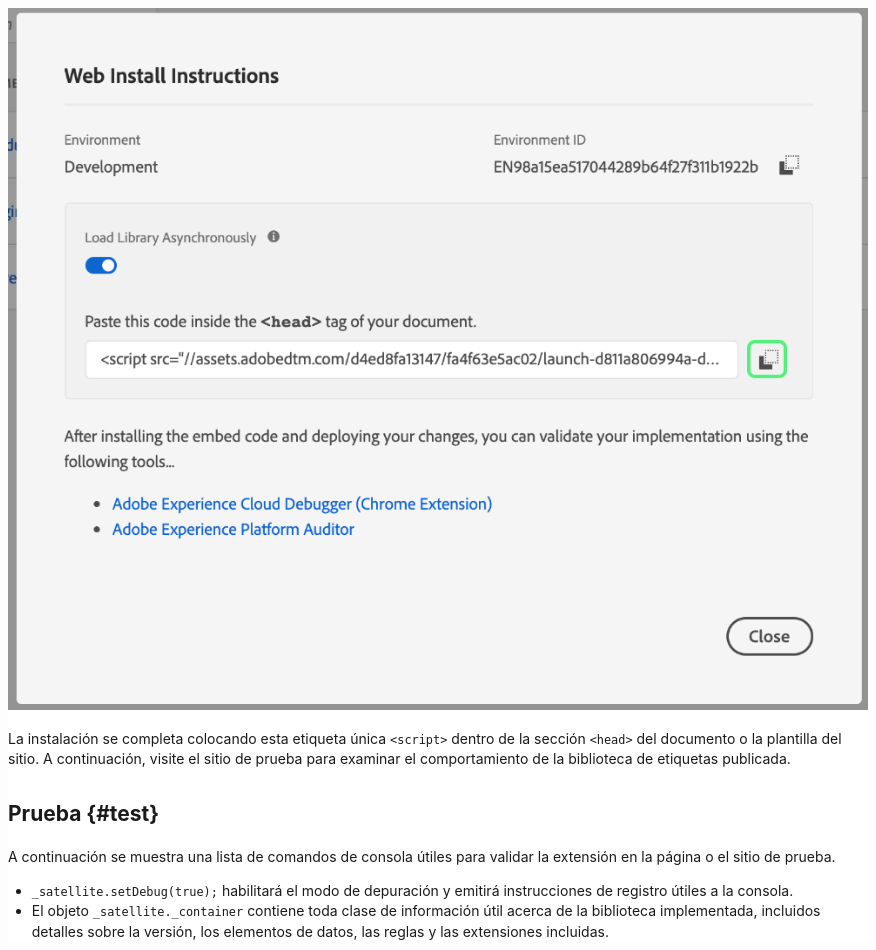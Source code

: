 ![](../images/getting-started/launch-installation-instructions-dialogue.png)

La instalación se completa colocando esta etiqueta única `<script>` dentro de la sección `<head>` del documento o la plantilla del sitio. A continuación, visite el sitio de prueba para examinar el comportamiento de la biblioteca de etiquetas publicada.

## Prueba {#test}

A continuación se muestra una lista de comandos de consola útiles para validar la extensión en la página o el sitio de prueba.

- `_satellite.setDebug(true);` habilitará el modo de depuración y emitirá instrucciones de registro útiles a la consola.
- El objeto `_satellite._container` contiene toda clase de información útil acerca de la biblioteca implementada, incluidos detalles sobre la versión, los elementos de datos, las reglas y las extensiones incluidas.
